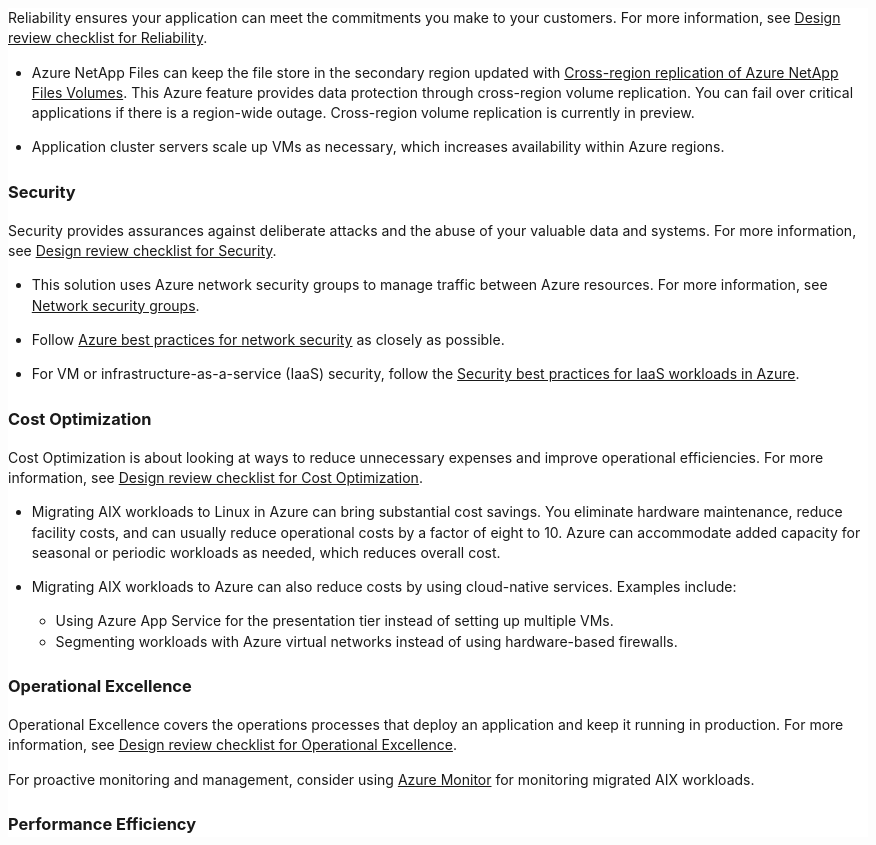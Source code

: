 Reliability ensures your application can meet the commitments you make to your customers. For more information, see [Design review checklist for Reliability](/azure/well-architected/reliability/checklist).

- Azure NetApp Files can keep the file store in the secondary region updated with [Cross-region replication of Azure NetApp Files Volumes](/azure/azure-netapp-files/cross-region-replication-introduction). This Azure feature provides data protection through cross-region volume replication. You can fail over critical applications if there is a region-wide outage. Cross-region volume replication is currently in preview.

- Application cluster servers scale up VMs as necessary, which increases availability within Azure regions.

### Security

Security provides assurances against deliberate attacks and the abuse of your valuable data and systems. For more information, see [Design review checklist for Security](/azure/well-architected/security/checklist).

- This solution uses Azure network security groups to manage traffic between Azure resources. For more information, see [Network security groups](/azure/virtual-network/network-security-groups-overview).

- Follow [Azure best practices for network security](/azure/security/fundamentals/network-best-practices) as closely as possible.

- For VM or infrastructure-as-a-service (IaaS) security, follow the [Security best practices for IaaS workloads in Azure](/azure/security/fundamentals/iaas).

### Cost Optimization

Cost Optimization is about looking at ways to reduce unnecessary expenses and improve operational efficiencies. For more information, see [Design review checklist for Cost Optimization](/azure/well-architected/cost-optimization/checklist).

- Migrating AIX workloads to Linux in Azure can bring substantial cost savings. You eliminate hardware maintenance, reduce facility costs, and can usually reduce operational costs by a factor of eight to 10. Azure can accommodate added capacity for seasonal or periodic workloads as needed, which reduces overall cost.

- Migrating AIX workloads to Azure can also reduce costs by using cloud-native services. Examples include:

  - Using Azure App Service for the presentation tier instead of setting up multiple VMs.
  - Segmenting workloads with Azure virtual networks instead of using hardware-based firewalls.

### Operational Excellence

Operational Excellence covers the operations processes that deploy an application and keep it running in production. For more information, see [Design review checklist for Operational Excellence](/azure/well-architected/operational-excellence/checklist).

For proactive monitoring and management, consider using [Azure Monitor](https://azure.microsoft.com/services/monitor) for monitoring migrated AIX workloads.

### Performance Efficiency
